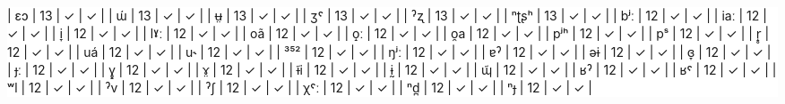 | ɛɔ | 13 | ✓ | ✓ |
| ɯ́ | 13 | ✓ | ✓ |
| ʉ̤ | 13 | ✓ | ✓ |
| ʒˤ | 13 | ✓ | ✓ |
| ˀʐ | 13 | ✓ | ✓ |
| ⁿʈʂʰ | 13 | ✓ | ✓ |
| bʲː | 12 | ✓ | ✓ |
| iaː | 12 | ✓ | ✓ |
| i̞ | 12 | ✓ | ✓ |
| lˠː | 12 | ✓ | ✓ |
| oã | 12 | ✓ | ✓ |
| o̝ː | 12 | ✓ | ✓ |
| o̯a | 12 | ✓ | ✓ |
| pʲʰ | 12 | ✓ | ✓ |
| pˢ | 12 | ✓ | ✓ |
| r̝̥ | 12 | ✓ | ✓ |
| uá | 12 | ✓ | ✓ |
| u˞ | 12 | ✓ | ✓ |
| ³⁵² | 12 | ✓ | ✓ |
| ŋʲː | 12 | ✓ | ✓ |
| ɐˀ | 12 | ✓ | ✓ |
| əɨ | 12 | ✓ | ✓ |
| ɞ̞ | 12 | ✓ | ✓ |
| ɟː | 12 | ✓ | ✓ |
| ɣ̠ | 12 | ✓ | ✓ |
| ɤ̤ | 12 | ✓ | ✓ |
| ɨ̃i | 12 | ✓ | ✓ |
| ɨ̰ | 12 | ✓ | ✓ |
| ɰ̃ | 12 | ✓ | ✓ |
| ʁˀ | 12 | ✓ | ✓ |
| ʁˤ | 12 | ✓ | ✓ |
| ʷl | 12 | ✓ | ✓ |
| ˀv | 12 | ✓ | ✓ |
| ˀʃ | 12 | ✓ | ✓ |
| χˤː | 12 | ✓ | ✓ |
| ⁿd̪ | 12 | ✓ | ✓ |
| ⁿɟ | 12 | ✓ | ✓ |